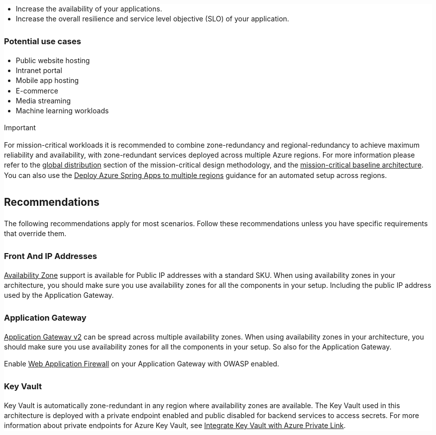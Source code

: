 - Increase the availability of your applications.
- Increase the overall resilience and service level objective (SLO) of your application.

### Potential use cases

- Public website hosting
- Intranet portal
- Mobile app hosting
- E-commerce
- Media streaming
- Machine learning workloads

> [!IMPORTANT]
> For mission-critical workloads it is recommended to combine zone-redundancy and regional-redundancy to achieve maximum reliability and availability, with zone-redundant services deployed across multiple Azure regions.
> For more information please refer to the [global distribution](/azure/architecture/framework/mission-critical/mission-critical-application-design#video---global-distribution ) section of the mission-critical design methodology, and the [mission-critical baseline architecture](/azure/architecture/reference-architectures/containers/aks-mission-critical/mission-critical-intro).
> You can also use the [Deploy Azure Spring Apps to multiple regions](/azure/architecture/reference-architectures/microservices/spring-apps-multi-region) guidance for an automated setup across regions.

## Recommendations

The following recommendations apply for most scenarios. Follow these recommendations unless you have specific requirements that override them.

### Front And IP Addresses

[Availability Zone](/azure/virtual-network/ip-services/public-ip-addresses#availability-zone) support is available for Public IP addresses with a standard SKU. When using availability zones in your architecture, you should make sure you use availability zones for all the components in your setup. Including the public IP address used by the Application Gateway.

### Application Gateway

[Application Gateway v2](/azure/application-gateway/overview-v2) can be spread across multiple availability zones. When using availability zones in your architecture, you should make sure you use availability zones for all the components in your setup. So also for the Application Gateway.

Enable [Web Application Firewall](/azure/web-application-firewall/) on your Application Gateway with OWASP enabled.

### Key Vault

Key Vault is automatically zone-redundant in any region where availability zones are available. The Key Vault used in this architecture is deployed with a private endpoint enabled and public disabled for backend services to access secrets. For more information about private endpoints for Azure Key Vault, see [Integrate Key Vault with Azure Private Link](/azure/key-vault/general/private-link-service?tabs=cli).
